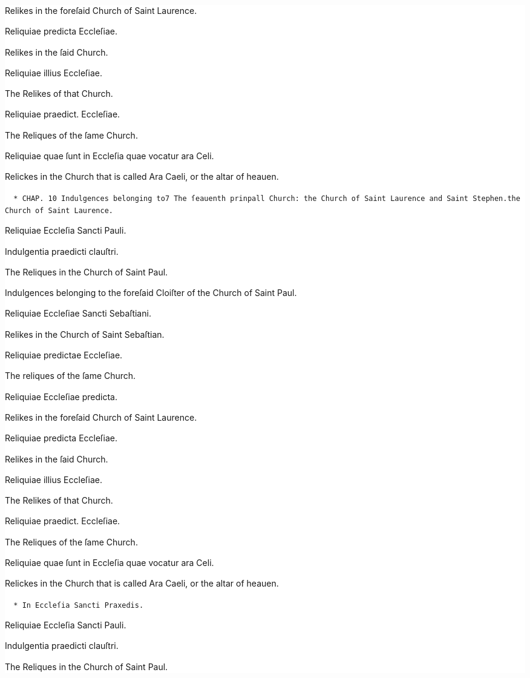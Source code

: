Relikes in the foreſaid Church of Saint Laurence.

Reliquiae predicta Eccleſiae.

Relikes in the ſaid Church.

Reliquiae illius Eccleſiae.

The Relikes of that Church.

Reliquiae praedict. Eccleſiae.

The Reliques of the ſame Church.

Reliquiae quae ſunt in Eccleſia quae vocatur ara Celi.

Relickes in the Church that is called Ara Caeli, or the altar of heauen.

      * CHAP. 10 Indulgences belonging to7 The ſeauenth prinpall Church: the Church of Saint Laurence and Saint Stephen.the Church of Saint Laurence.

Reliquiae Eccleſia Sancti Pauli.

Indulgentia praedicti clauſtri.

The Reliques in the Church of Saint Paul.

Indulgences belonging to the foreſaid Cloiſter of the Church of Saint Paul.

Reliquiae Eccleſiae Sancti Sebaſtiani.

Relikes in the Church of Saint Sebaſtian.

Reliquiae predictae Eccleſiae.

The reliques of the ſame Church.

Reliquiae Eccleſiae predicta.

Relikes in the foreſaid Church of Saint Laurence.

Reliquiae predicta Eccleſiae.

Relikes in the ſaid Church.

Reliquiae illius Eccleſiae.

The Relikes of that Church.

Reliquiae praedict. Eccleſiae.

The Reliques of the ſame Church.

Reliquiae quae ſunt in Eccleſia quae vocatur ara Celi.

Relickes in the Church that is called Ara Caeli, or the altar of heauen.

      * In Eccleſia Sancti Praxedis.

Reliquiae Eccleſia Sancti Pauli.

Indulgentia praedicti clauſtri.

The Reliques in the Church of Saint Paul.
